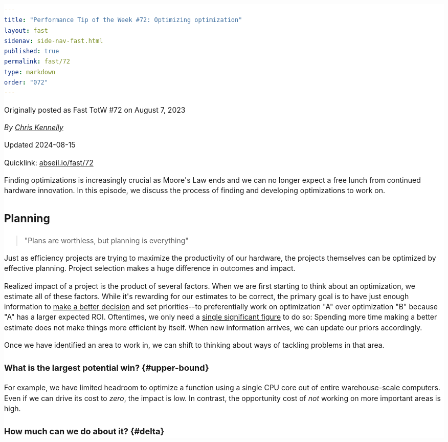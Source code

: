 ```yaml
---
title: "Performance Tip of the Week #72: Optimizing optimization"
layout: fast
sidenav: side-nav-fast.html
published: true
permalink: fast/72
type: markdown
order: "072"
---
```


Originally posted as Fast TotW #72 on August 7, 2023

*By [Chris Kennelly](mailto:ckennelly@google.com)*

Updated 2024-08-15

Quicklink: [abseil.io/fast/72](https://abseil.io/fast/72)


Finding optimizations is increasingly crucial as Moore's Law ends and we can no
longer expect a free lunch from continued hardware innovation. In this episode,
we discuss the process of finding and developing optimizations to work on.

## Planning

> "Plans are worthless, but planning is everything"

Just as efficiency projects are trying to maximize the productivity of our
hardware, the projects themselves can be optimized by effective planning.
Project selection makes a huge difference in outcomes and impact.

Realized impact of a project is the product of several factors. When we are
first starting to think about an optimization, we estimate all of these factors.
While it's rewarding for our estimates to be correct, the primary goal is to
have just enough information to [make a better decision](/fast/60) and set
priorities--to preferentially work on optimization "A" over optimization "B"
because "A" has a larger expected ROI. Oftentimes, we only need a
[single significant figure](https://en.wikipedia.org/wiki/Significant_figures)
to do so: Spending more time making a better estimate does not make things more
efficient by itself. When new information arrives, we can update our priors
accordingly.

Once we have identified an area to work in, we can shift to thinking about ways
of tackling problems in that area.

### What is the largest potential win? {#upper-bound}

For example, we have limited headroom to optimize a function using a single CPU
core out of entire warehouse-scale computers. Even if we can drive its cost to
*zero*, the impact is low. In contrast, the opportunity cost of *not* working on
more important areas is high.

### How much can we do about it? {#delta}
